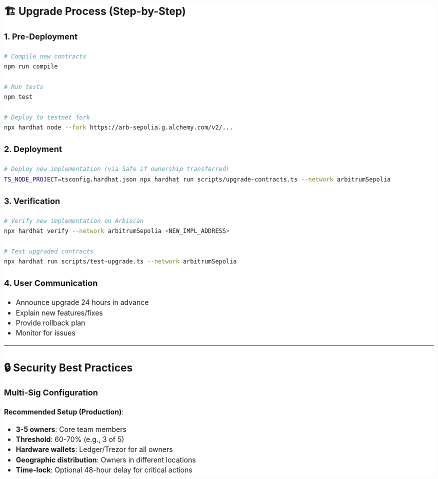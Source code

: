 
## 🏗️ Upgrade Process (Step-by-Step)

### 1. Pre-Deployment

```bash
# Compile new contracts
npm run compile

# Run tests
npm test

# Deploy to testnet fork
npx hardhat node --fork https://arb-sepolia.g.alchemy.com/v2/...
```

### 2. Deployment

```bash
# Deploy new implementation (via Safe if ownership transferred)
TS_NODE_PROJECT=tsconfig.hardhat.json npx hardhat run scripts/upgrade-contracts.ts --network arbitrumSepolia
```

### 3. Verification

```bash
# Verify new implementation on Arbiscan
npx hardhat verify --network arbitrumSepolia <NEW_IMPL_ADDRESS>

# Test upgraded contracts
npx hardhat run scripts/test-upgrade.ts --network arbitrumSepolia
```

### 4. User Communication

- Announce upgrade 24 hours in advance
- Explain new features/fixes
- Provide rollback plan
- Monitor for issues

---

## 🔒 Security Best Practices

### Multi-Sig Configuration

**Recommended Setup (Production)**:
- **3-5 owners**: Core team members
- **Threshold**: 60-70% (e.g., 3 of 5)
- **Hardware wallets**: Ledger/Trezor for all owners
- **Geographic distribution**: Owners in different locations
- **Time-lock**: Optional 48-hour delay for critical actions
